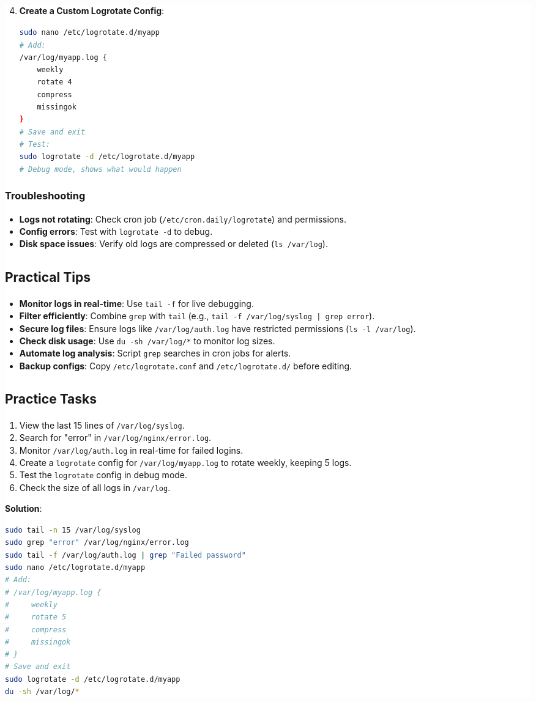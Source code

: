 4. **Create a Custom Logrotate Config**:
   ```bash
   sudo nano /etc/logrotate.d/myapp
   # Add:
   /var/log/myapp.log {
       weekly
       rotate 4
       compress
       missingok
   }
   # Save and exit
   # Test:
   sudo logrotate -d /etc/logrotate.d/myapp
   # Debug mode, shows what would happen
   ```

### Troubleshooting
- **Logs not rotating**: Check cron job (`/etc/cron.daily/logrotate`) and permissions.
- **Config errors**: Test with `logrotate -d` to debug.
- **Disk space issues**: Verify old logs are compressed or deleted (`ls /var/log`).

## Practical Tips
- **Monitor logs in real-time**: Use `tail -f` for live debugging.
- **Filter efficiently**: Combine `grep` with `tail` (e.g., `tail -f /var/log/syslog | grep error`).
- **Secure log files**: Ensure logs like `/var/log/auth.log` have restricted permissions (`ls -l /var/log`).
- **Check disk usage**: Use `du -sh /var/log/*` to monitor log sizes.
- **Automate log analysis**: Script `grep` searches in cron jobs for alerts.
- **Backup configs**: Copy `/etc/logrotate.conf` and `/etc/logrotate.d/` before editing.

## Practice Tasks
1. View the last 15 lines of `/var/log/syslog`.
2. Search for "error" in `/var/log/nginx/error.log`.
3. Monitor `/var/log/auth.log` in real-time for failed logins.
4. Create a `logrotate` config for `/var/log/myapp.log` to rotate weekly, keeping 5 logs.
5. Test the `logrotate` config in debug mode.
6. Check the size of all logs in `/var/log`.

**Solution**:
```bash
sudo tail -n 15 /var/log/syslog
sudo grep "error" /var/log/nginx/error.log
sudo tail -f /var/log/auth.log | grep "Failed password"
sudo nano /etc/logrotate.d/myapp
# Add:
# /var/log/myapp.log {
#     weekly
#     rotate 5
#     compress
#     missingok
# }
# Save and exit
sudo logrotate -d /etc/logrotate.d/myapp
du -sh /var/log/*
```